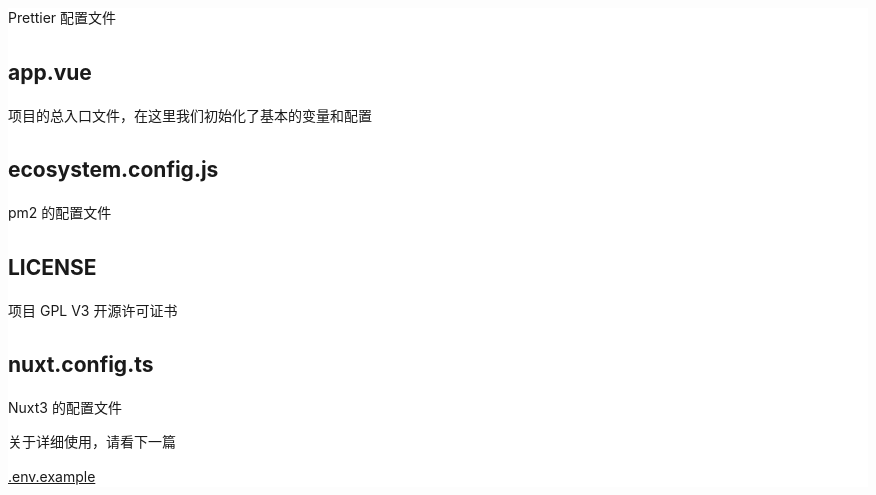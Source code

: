 Prettier 配置文件

## app.vue

项目的总入口文件，在这里我们初始化了基本的变量和配置

## ecosystem.config.js

pm2 的配置文件

## LICENSE

项目 GPL V3 开源许可证书

## nuxt.config.ts

Nuxt3 的配置文件

关于详细使用，请看下一篇

[.env.example](/kun-visualnovel-docs/v2/introduction/config)

